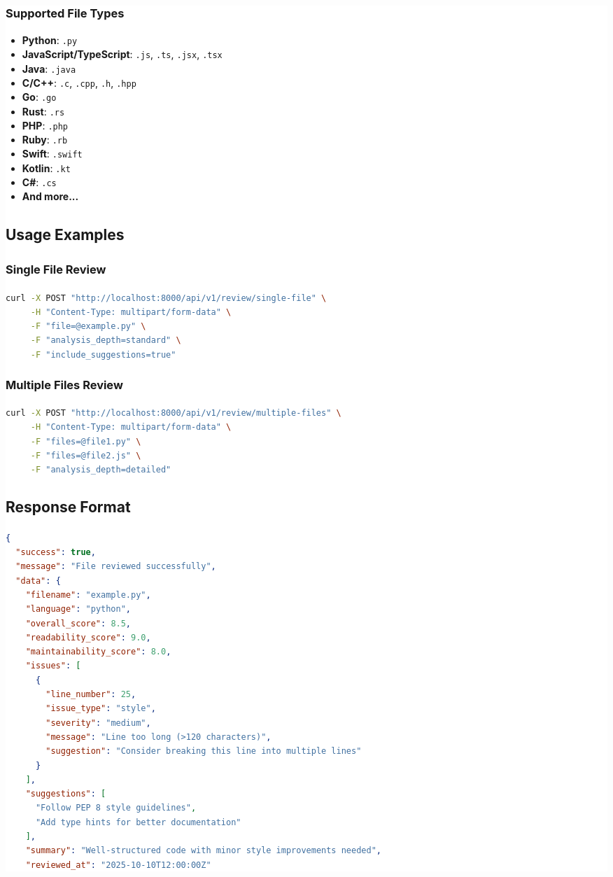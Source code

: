 ### Supported File Types

- **Python**: `.py`
- **JavaScript/TypeScript**: `.js`, `.ts`, `.jsx`, `.tsx`
- **Java**: `.java`
- **C/C++**: `.c`, `.cpp`, `.h`, `.hpp`
- **Go**: `.go`
- **Rust**: `.rs`
- **PHP**: `.php`
- **Ruby**: `.rb`
- **Swift**: `.swift`
- **Kotlin**: `.kt`
- **C#**: `.cs`
- **And more...**

## Usage Examples

### Single File Review

```bash
curl -X POST "http://localhost:8000/api/v1/review/single-file" \
     -H "Content-Type: multipart/form-data" \
     -F "file=@example.py" \
     -F "analysis_depth=standard" \
     -F "include_suggestions=true"
```

### Multiple Files Review

```bash
curl -X POST "http://localhost:8000/api/v1/review/multiple-files" \
     -H "Content-Type: multipart/form-data" \
     -F "files=@file1.py" \
     -F "files=@file2.js" \
     -F "analysis_depth=detailed"
```

## Response Format

```json
{
  "success": true,
  "message": "File reviewed successfully",
  "data": {
    "filename": "example.py",
    "language": "python",
    "overall_score": 8.5,
    "readability_score": 9.0,
    "maintainability_score": 8.0,
    "issues": [
      {
        "line_number": 25,
        "issue_type": "style",
        "severity": "medium",
        "message": "Line too long (>120 characters)",
        "suggestion": "Consider breaking this line into multiple lines"
      }
    ],
    "suggestions": [
      "Follow PEP 8 style guidelines",
      "Add type hints for better documentation"
    ],
    "summary": "Well-structured code with minor style improvements needed",
    "reviewed_at": "2025-10-10T12:00:00Z"
```